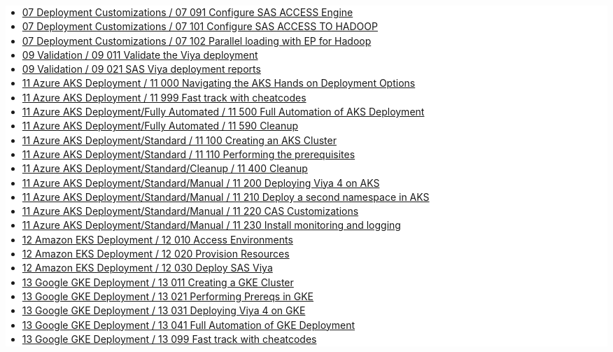 * [07 Deployment Customizations / 07 091 Configure SAS ACCESS Engine](/07_Deployment_Customizations/07_091_Configure_SAS_ACCESS_Engine.md)
* [07 Deployment Customizations / 07 101 Configure SAS ACCESS TO HADOOP](/07_Deployment_Customizations/07_101_Configure_SAS_ACCESS_TO_HADOOP.md)
* [07 Deployment Customizations / 07 102 Parallel loading with EP for Hadoop](/07_Deployment_Customizations/07_102_Parallel_loading_with_EP_for_Hadoop.md)
* [09 Validation / 09 011 Validate the Viya deployment](/09_Validation/09_011_Validate_the_Viya_deployment.md)
* [09 Validation / 09 021 SAS Viya deployment reports](/09_Validation/09_021_SAS_Viya_deployment_reports.md)
* [11 Azure AKS Deployment / 11 000 Navigating the AKS Hands on Deployment Options](/11_Azure_AKS_Deployment/11_000_Navigating_the_AKS_Hands-on_Deployment_Options.md)
* [11 Azure AKS Deployment / 11 999 Fast track with cheatcodes](/11_Azure_AKS_Deployment/11_999_Fast_track_with_cheatcodes.md)
* [11 Azure AKS Deployment/Fully Automated / 11 500 Full Automation of AKS Deployment](/11_Azure_AKS_Deployment/Fully_Automated/11_500_Full_Automation_of_AKS_Deployment.md)
* [11 Azure AKS Deployment/Fully Automated / 11 590 Cleanup](/11_Azure_AKS_Deployment/Fully_Automated/11_590_Cleanup.md)
* [11 Azure AKS Deployment/Standard / 11 100 Creating an AKS Cluster](/11_Azure_AKS_Deployment/Standard/11_100_Creating_an_AKS_Cluster.md)
* [11 Azure AKS Deployment/Standard / 11 110 Performing the prerequisites](/11_Azure_AKS_Deployment/Standard/11_110_Performing_the_prerequisites.md)
* [11 Azure AKS Deployment/Standard/Cleanup / 11 400 Cleanup](/11_Azure_AKS_Deployment/Standard/Cleanup/11_400_Cleanup.md)
* [11 Azure AKS Deployment/Standard/Manual / 11 200 Deploying Viya 4 on AKS](/11_Azure_AKS_Deployment/Standard/Manual/11_200_Deploying_Viya_4_on_AKS.md)
* [11 Azure AKS Deployment/Standard/Manual / 11 210 Deploy a second namespace in AKS](/11_Azure_AKS_Deployment/Standard/Manual/11_210_Deploy_a_second_namespace_in_AKS.md)
* [11 Azure AKS Deployment/Standard/Manual / 11 220 CAS Customizations](/11_Azure_AKS_Deployment/Standard/Manual/11_220_CAS_Customizations.md)
* [11 Azure AKS Deployment/Standard/Manual / 11 230 Install monitoring and logging](/11_Azure_AKS_Deployment/Standard/Manual/11_230_Install_monitoring_and_logging.md)
* [12 Amazon EKS Deployment / 12 010 Access Environments](/12_Amazon_EKS_Deployment/12_010_Access_Environments.md)
* [12 Amazon EKS Deployment / 12 020 Provision Resources](/12_Amazon_EKS_Deployment/12_020_Provision_Resources.md)
* [12 Amazon EKS Deployment / 12 030 Deploy SAS Viya](/12_Amazon_EKS_Deployment/12_030_Deploy_SAS_Viya.md)
* [13 Google GKE Deployment / 13 011 Creating a GKE Cluster](/13_Google_GKE_Deployment/13_011_Creating_a_GKE_Cluster.md)
* [13 Google GKE Deployment / 13 021 Performing Prereqs in GKE](/13_Google_GKE_Deployment/13_021_Performing_Prereqs_in_GKE.md)
* [13 Google GKE Deployment / 13 031 Deploying Viya 4 on GKE](/13_Google_GKE_Deployment/13_031_Deploying_Viya_4_on_GKE.md)
* [13 Google GKE Deployment / 13 041 Full Automation of GKE Deployment](/13_Google_GKE_Deployment/13_041_Full_Automation_of_GKE_Deployment.md)
* [13 Google GKE Deployment / 13 099 Fast track with cheatcodes](/13_Google_GKE_Deployment/13_099_Fast_track_with_cheatcodes.md)

